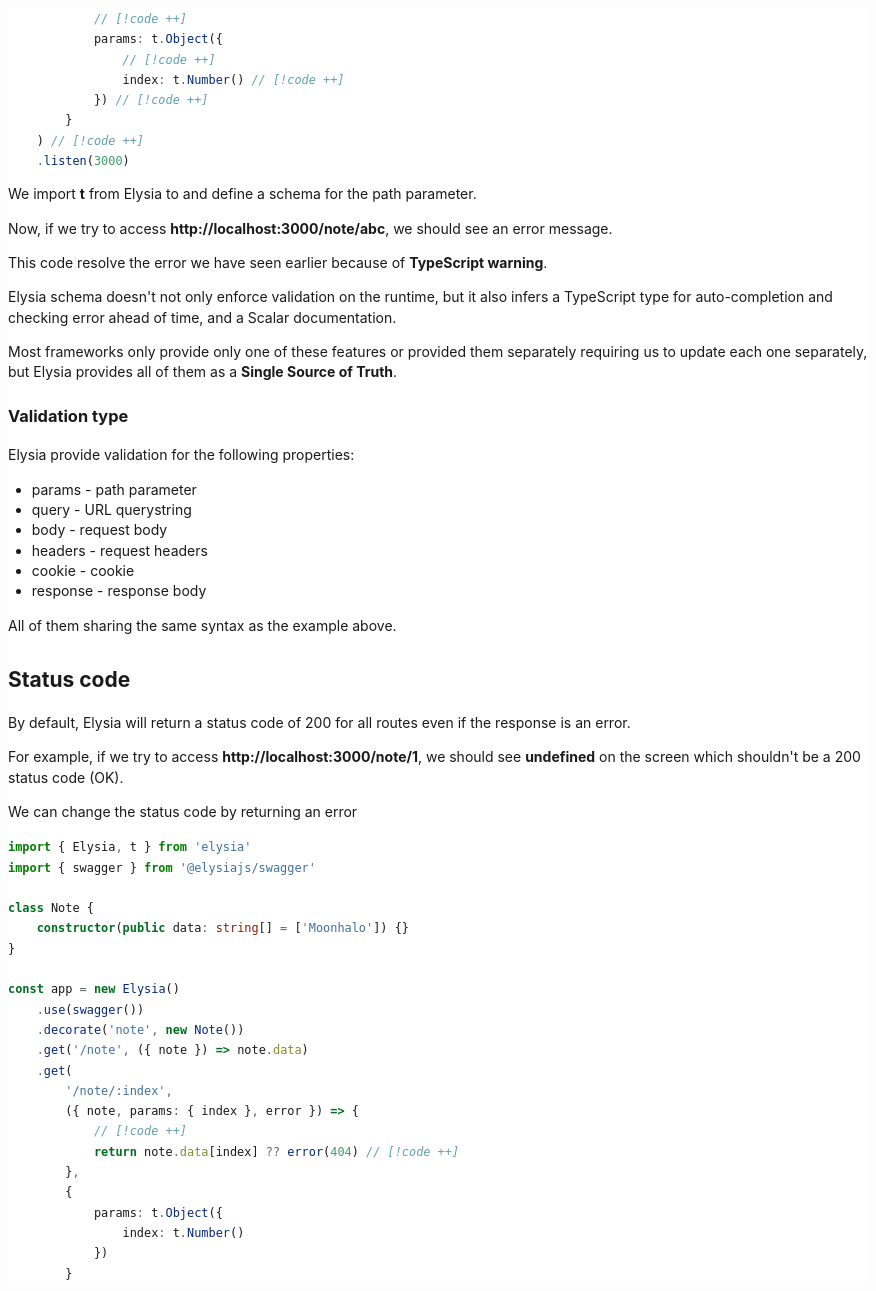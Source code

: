 ```typescript twoslash
            // [!code ++]
            params: t.Object({
                // [!code ++]
                index: t.Number() // [!code ++]
            }) // [!code ++]
        }
    ) // [!code ++]
    .listen(3000)
```

We import **t** from Elysia to and define a schema for the path parameter.

Now, if we try to access **http://localhost:3000/note/abc**, we should see an error message.

This code resolve the error we have seen earlier because of **TypeScript warning**.

Elysia schema doesn't not only enforce validation on the runtime, but it also infers a TypeScript type for auto-completion and checking error ahead of time, and a Scalar documentation.

Most frameworks only provide only one of these features or provided them separately requiring us to update each one separately, but Elysia provides all of them as a **Single Source of Truth**.

### Validation type

Elysia provide validation for the following properties:

-   params - path parameter
-   query - URL querystring
-   body - request body
-   headers - request headers
-   cookie - cookie
-   response - response body

All of them sharing the same syntax as the example above.

## Status code

By default, Elysia will return a status code of 200 for all routes even if the response is an error.

For example, if we try to access **http://localhost:3000/note/1**, we should see **undefined** on the screen which shouldn't be a 200 status code (OK).

We can change the status code by returning an error

```typescript twoslash
import { Elysia, t } from 'elysia'
import { swagger } from '@elysiajs/swagger'

class Note {
    constructor(public data: string[] = ['Moonhalo']) {}
}

const app = new Elysia()
    .use(swagger())
    .decorate('note', new Note())
    .get('/note', ({ note }) => note.data)
    .get(
        '/note/:index',
        ({ note, params: { index }, error }) => {
            // [!code ++]
            return note.data[index] ?? error(404) // [!code ++]
        },
        {
            params: t.Object({
                index: t.Number()
            })
        }
```